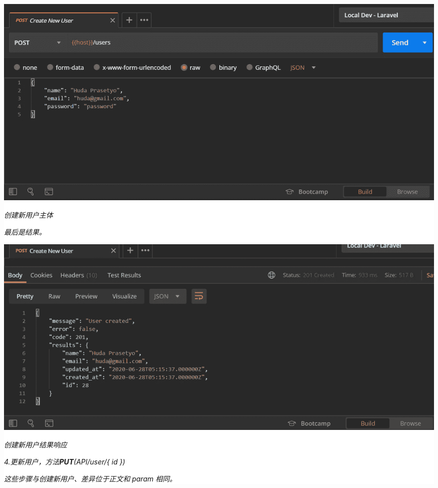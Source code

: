 *![](img/ca70c6528a22dab54d5cd5ab2f615277.png)*

*创建新用户主体*

*最后是结果。*

*![](img/906c141a59a9e0e57e0b0de6f6e5c93f.png)*

*创建新用户结果响应*

*4.更新用户，方法**PUT**(API/user/{ id })*

*这些步骤与创建新用户、差异位于正文和 param 相同。*
